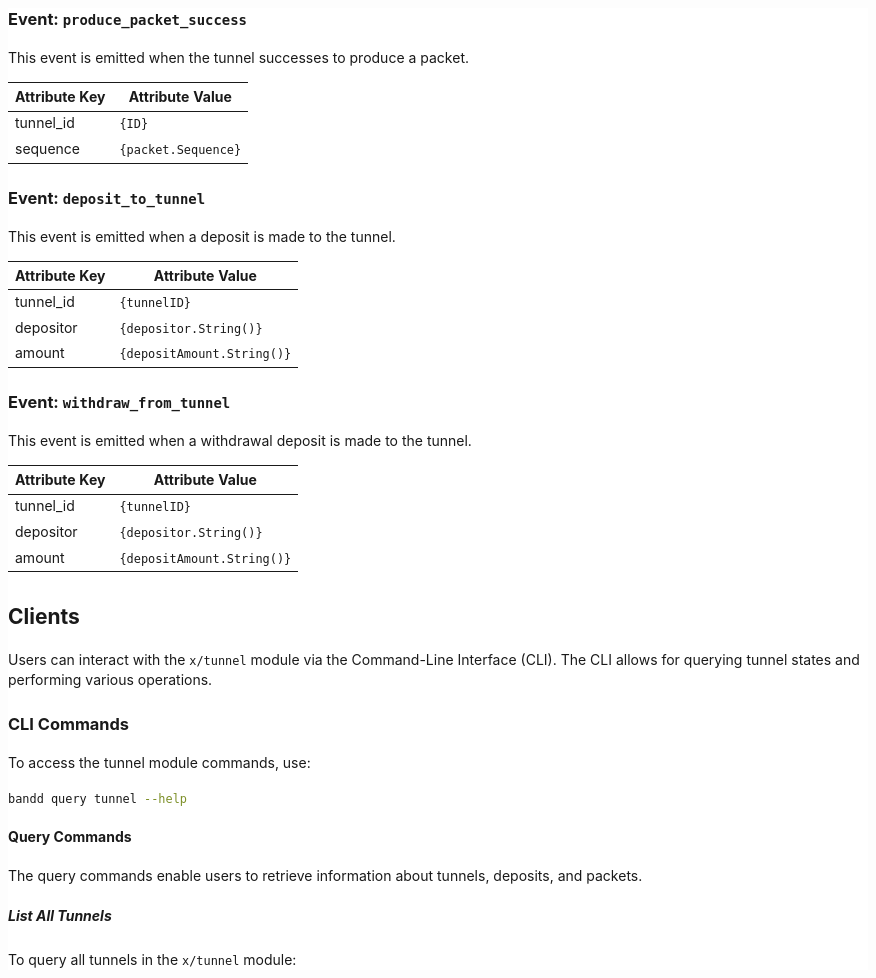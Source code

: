 ### Event: `produce_packet_success`

This event is emitted when the tunnel successes to produce a packet.

| Attribute Key | Attribute Value     |
| ------------- | ------------------- |
| tunnel_id     | `{ID}`              |
| sequence      | `{packet.Sequence}` |

### Event: `deposit_to_tunnel`

This event is emitted when a deposit is made to the tunnel.

| Attribute Key | Attribute Value            |
| ------------- | -------------------------- |
| tunnel_id     | `{tunnelID}`               |
| depositor     | `{depositor.String()}`     |
| amount        | `{depositAmount.String()}` |

### Event: `withdraw_from_tunnel`

This event is emitted when a withdrawal deposit is made to the tunnel.

| Attribute Key | Attribute Value            |
| ------------- | -------------------------- |
| tunnel_id     | `{tunnelID}`               |
| depositor     | `{depositor.String()}`     |
| amount        | `{depositAmount.String()}` |

## Clients

Users can interact with the `x/tunnel` module via the Command-Line Interface (CLI). The CLI allows for querying tunnel states and performing various operations.

### CLI Commands

To access the tunnel module commands, use:

```bash
bandd query tunnel --help
```

#### Query Commands

The query commands enable users to retrieve information about tunnels, deposits, and packets.

##### List All Tunnels

To query all tunnels in the `x/tunnel` module:
